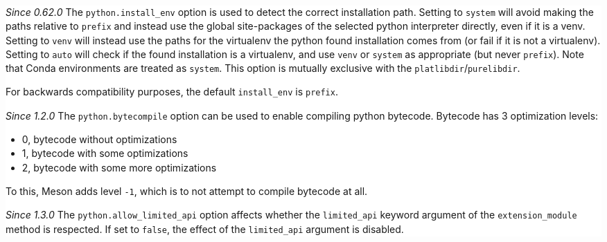 *Since 0.62.0* The `python.install_env` option is used to detect the correct
installation path. Setting to `system` will avoid making the paths relative to
`prefix` and instead use the global site-packages of the selected python
interpreter directly, even if it is a venv. Setting to `venv` will instead use
the paths for the virtualenv the python found installation comes from (or fail
if it is not a virtualenv).  Setting to `auto` will check if the found
installation is a virtualenv, and use `venv` or `system` as appropriate (but
never `prefix`). Note that Conda environments are treated as `system`.
This option is mutually exclusive with the `platlibdir`/`purelibdir`.

For backwards compatibility purposes, the default `install_env` is `prefix`.

*Since 1.2.0* The `python.bytecompile` option can be used to enable compiling
python bytecode. Bytecode has 3 optimization levels:

- 0, bytecode without optimizations
- 1, bytecode with some optimizations
- 2, bytecode with some more optimizations

To this, Meson adds level `-1`, which is to not attempt to compile bytecode at
all.

*Since 1.3.0* The `python.allow_limited_api` option affects whether the
`limited_api` keyword argument of the `extension_module` method is respected.
If set to `false`, the effect of the `limited_api` argument is disabled.
